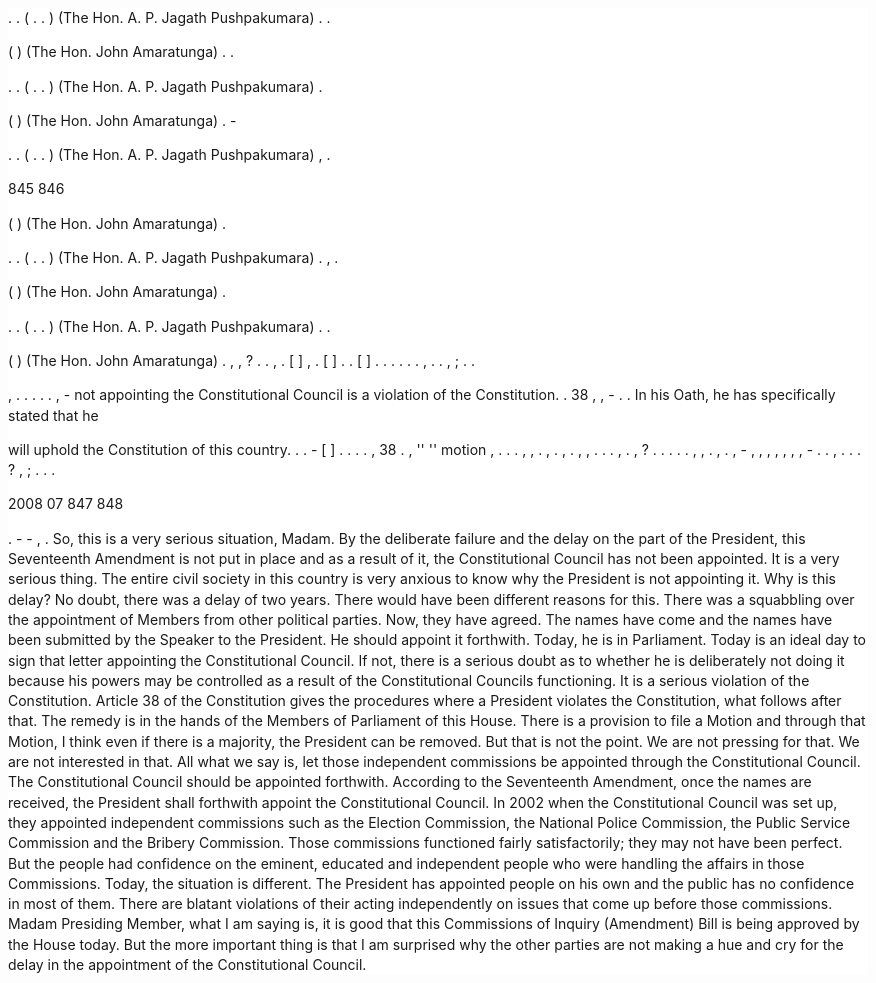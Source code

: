 . . ( . . ) (The Hon. A. P. Jagath Pushpakumara) . .

( ) (The Hon. John Amaratunga) . .

. . ( . . ) (The Hon. A. P. Jagath Pushpakumara) .

( ) (The Hon. John Amaratunga) . -

. . ( . . ) (The Hon. A. P. Jagath Pushpakumara) , .

845 846

( ) (The Hon. John Amaratunga) .

. . ( . . ) (The Hon. A. P. Jagath Pushpakumara) . , .

( ) (The Hon. John Amaratunga) .

. . ( . . ) (The Hon. A. P. Jagath Pushpakumara) . .

( ) (The Hon. John Amaratunga) . , , ? . . , . [ ] , . [ ] . . [ ] . . . . . . , . . , ; . .

, . . . . . , - not appointing the Constitutional Council is a violation of the Constitution. . 38 , , - . . In his Oath, he has specifically stated that he

will uphold the Constitution of this country. . . - [ ] . . . . , 38 . , '' '' motion , . . . , , . , . , . , , . . . , . , ? . . . . . , , . , . , - , , , , , , , - . . , . . . ? , ; . . .

2008 07 847 848

. - - , . So, this is a very serious situation, Madam. By the deliberate failure and the delay on the part of the President, this Seventeenth Amendment is not put in place and as a result of it, the Constitutional Council has not been appointed. It is a very serious thing. The entire civil society in this country is very anxious to know why the President is not appointing it. Why is this delay? No doubt, there was a delay of two years. There would have been different reasons for this. There was a squabbling over the appointment of Members from other political parties. Now, they have agreed. The names have come and the names have been submitted by the Speaker to the President. He should appoint it forthwith. Today, he is in Parliament. Today is an ideal day to sign that letter appointing the Constitutional Council. If not, there is a serious doubt as to whether he is deliberately not doing it because his powers may be controlled as a result of the Constitutional Councils functioning. It is a serious violation of the Constitution. Article 38 of the Constitution gives the procedures where a President violates the Constitution, what follows after that. The remedy is in the hands of the Members of Parliament of this House. There is a provision to file a Motion and through that Motion, I think even if there is a majority, the President can be removed. But that is not the point. We are not pressing for that. We are not interested in that. All what we say is, let those independent commissions be appointed through the Constitutional Council. The Constitutional Council should be appointed forthwith. According to the Seventeenth Amendment, once the names are received, the President shall forthwith appoint the Constitutional Council. In 2002 when the Constitutional Council was set up, they appointed independent commissions such as the Election Commission, the National Police Commission, the Public Service Commission and the Bribery Commission. Those commissions functioned fairly satisfactorily; they may not have been perfect. But the people had confidence on the eminent, educated and independent people who were handling the affairs in those Commissions. Today, the situation is different. The President has appointed people on his own and the public has no confidence in most of them. There are blatant violations of their acting independently on issues that come up before those commissions. Madam Presiding Member, what I am saying is, it is good that this Commissions of Inquiry (Amendment) Bill is being approved by the House today. But the more important thing is that I am surprised why the other parties are not making a hue and cry for the delay in the appointment of the Constitutional Council.
